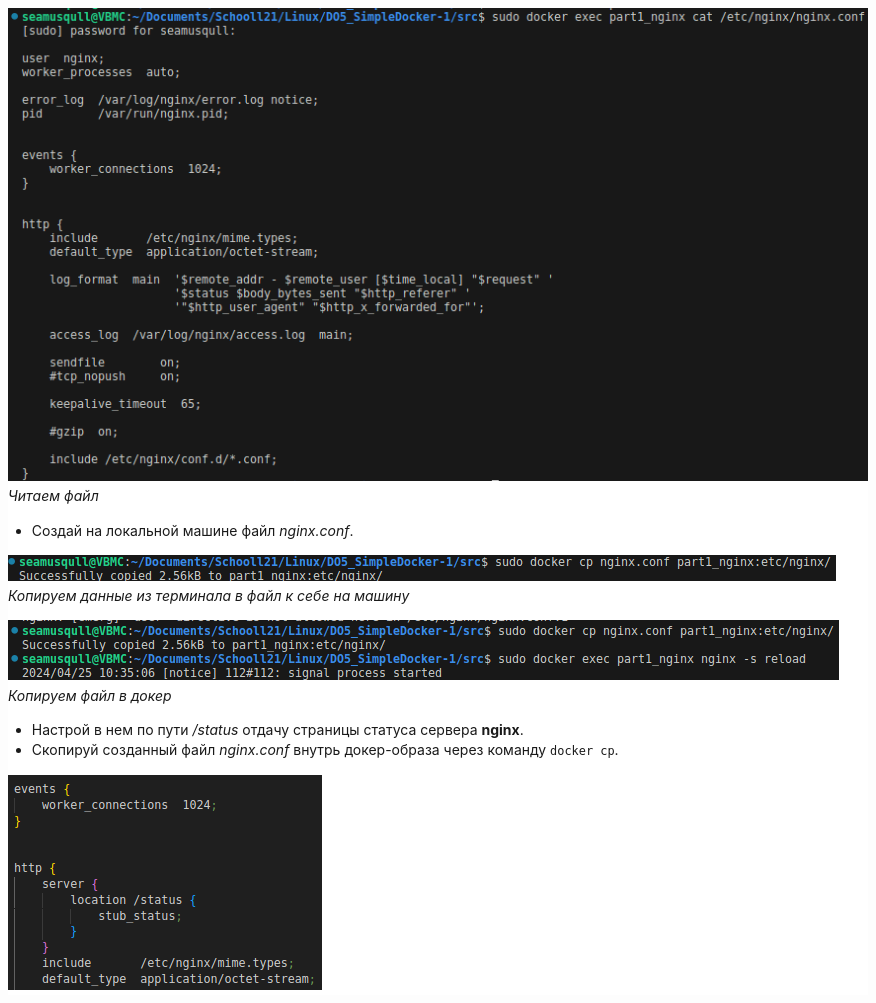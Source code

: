 ![alt text](scrins/Part_2/1_cat_conf.png)<br>*Читаем файл*<br>

- Создай на локальной машине файл *nginx.conf*.

![alt text](scrins/Part_2/2_»ÑαÑ¡«ß.png)<br>*Копируем данные из терминала в файл к себе на машину*<br>

![alt text](scrins/Part_2/3_reload.png)<br>*Копируем файл в докер*<br>

- Настрой в нем по пути */status* отдачу страницы статуса сервера **nginx**.
- Скопируй созданный файл *nginx.conf* внутрь докер-образа через команду `docker cp`.

![alt text](scrins/Part_2/4_conf.png)
